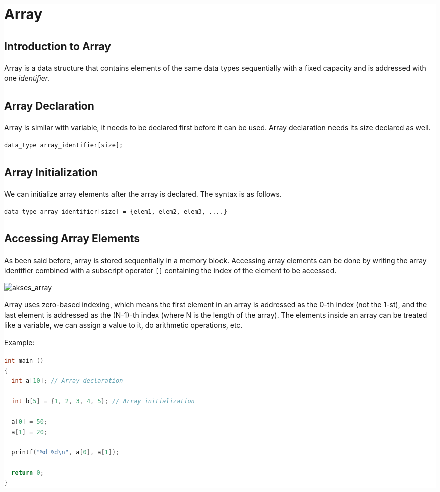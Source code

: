 # Array

## Introduction to Array

Array is a data structure that contains elements of the same data types sequentially with a fixed capacity and is addressed with one *identifier*.

## Array Declaration

Array is similar with variable, it needs to be declared first before it can be used. Array declaration needs its size declared as well.

```
data_type array_identifier[size];
```

## Array Initialization

We can initialize array elements after the array is declared. The syntax is as follows.

```
data_type array_identifier[size] = {elem1, elem2, elem3, ....}
```

## Accessing Array Elements

As been said before, array is stored sequentially in a memory block. Accessing array elements can be done by writing the array identifier combined with a subscript operator `[]` containing the index of the element to be accessed.

![akses_array](https://github.com/AlproITS/DP_modul-2/blob/master/img/Array_access.png)

Array uses zero-based indexing, which means the first element in an array is addressed as the 0-th index (not the 1-st), and the last element is addressed as the (N-1)-th index (where N is the length of the array). The elements inside an array can be treated like a variable, we can assign a value to it, do arithmetic operations, etc.

Example:
```c
int main () 
{
  int a[10]; // Array declaration
  
  int b[5] = {1, 2, 3, 4, 5}; // Array initialization
  
  a[0] = 50;
  a[1] = 20;
  
  printf("%d %d\n", a[0], a[1]);
  
  return 0;
}
```
